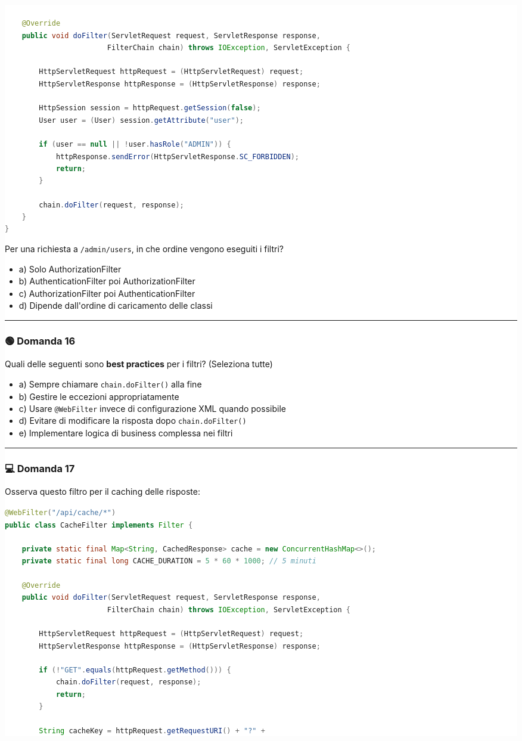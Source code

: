 ```java
    
    @Override
    public void doFilter(ServletRequest request, ServletResponse response, 
                        FilterChain chain) throws IOException, ServletException {
        
        HttpServletRequest httpRequest = (HttpServletRequest) request;
        HttpServletResponse httpResponse = (HttpServletResponse) response;
        
        HttpSession session = httpRequest.getSession(false);
        User user = (User) session.getAttribute("user");
        
        if (user == null || !user.hasRole("ADMIN")) {
            httpResponse.sendError(HttpServletResponse.SC_FORBIDDEN);
            return;
        }
        
        chain.doFilter(request, response);
    }
}
```

Per una richiesta a `/admin/users`, in che ordine vengono eseguiti i filtri?

- a) Solo AuthorizationFilter
- b) AuthenticationFilter poi AuthorizationFilter
- c) AuthorizationFilter poi AuthenticationFilter
- d) Dipende dall'ordine di caricamento delle classi

---

### 🟢 Domanda 16

Quali delle seguenti sono **best practices** per i filtri? (Seleziona tutte)

- a) Sempre chiamare `chain.doFilter()` alla fine
- b) Gestire le eccezioni appropriatamente
- c) Usare `@WebFilter` invece di configurazione XML quando possibile
- d) Evitare di modificare la risposta dopo `chain.doFilter()`
- e) Implementare logica di business complessa nei filtri

---

### 💻 Domanda 17

Osserva questo filtro per il caching delle risposte:

```java
@WebFilter("/api/cache/*")
public class CacheFilter implements Filter {
    
    private static final Map<String, CachedResponse> cache = new ConcurrentHashMap<>();
    private static final long CACHE_DURATION = 5 * 60 * 1000; // 5 minuti
    
    @Override
    public void doFilter(ServletRequest request, ServletResponse response, 
                        FilterChain chain) throws IOException, ServletException {
        
        HttpServletRequest httpRequest = (HttpServletRequest) request;
        HttpServletResponse httpResponse = (HttpServletResponse) response;
        
        if (!"GET".equals(httpRequest.getMethod())) {
            chain.doFilter(request, response);
            return;
        }
        
        String cacheKey = httpRequest.getRequestURI() + "?" + 
```